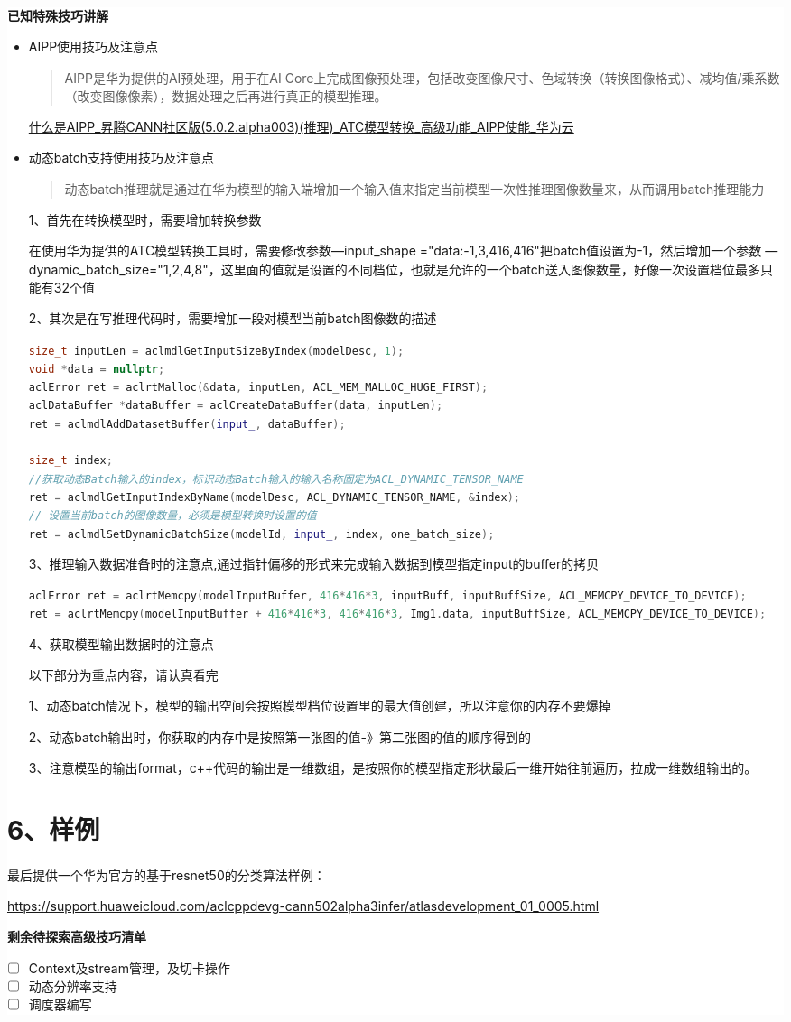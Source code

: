 **已知特殊技巧讲解**

- AIPP使用技巧及注意点

    > AIPP是华为提供的AI预处理，用于在AI Core上完成图像预处理，包括改变图像尺寸、色域转换（转换图像格式）、减均值/乘系数（改变图像像素），数据处理之后再进行真正的模型推理。

    [什么是AIPP_昇腾CANN社区版(5.0.2.alpha003)(推理)_ATC模型转换_高级功能_AIPP使能_华为云](https://support.huaweicloud.com/atctool-cann502alpha3infer/atlasatc_16_0015.html)

- 动态batch支持使用技巧及注意点

    > 动态batch推理就是通过在华为模型的输入端增加一个输入值来指定当前模型一次性推理图像数量来，从而调用batch推理能力

    1、首先在转换模型时，需要增加转换参数

     在使用华为提供的ATC模型转换工具时，需要修改参数—input_shape ="data:-1,3,416,416"把batch值设置为-1，然后增加一个参数 —dynamic_batch_size="1,2,4,8"，这里面的值就是设置的不同档位，也就是允许的一个batch送入图像数量，好像一次设置档位最多只能有32个值

     2、其次是在写推理代码时，需要增加一段对模型当前batch图像数的描述

    ```cpp
    size_t inputLen = aclmdlGetInputSizeByIndex(modelDesc, 1);
    void *data = nullptr;
    aclError ret = aclrtMalloc(&data, inputLen, ACL_MEM_MALLOC_HUGE_FIRST);
    aclDataBuffer *dataBuffer = aclCreateDataBuffer(data, inputLen);
    ret = aclmdlAddDatasetBuffer(input_, dataBuffer);
    
    size_t index;
    //获取动态Batch输入的index，标识动态Batch输入的输入名称固定为ACL_DYNAMIC_TENSOR_NAME
    ret = aclmdlGetInputIndexByName(modelDesc, ACL_DYNAMIC_TENSOR_NAME, &index);
    // 设置当前batch的图像数量，必须是模型转换时设置的值
    ret = aclmdlSetDynamicBatchSize(modelId, input_, index, one_batch_size);
    ```

     3、推理输入数据准备时的注意点,通过指针偏移的形式来完成输入数据到模型指定input的buffer的拷贝

    ```cpp
    aclError ret = aclrtMemcpy(modelInputBuffer, 416*416*3, inputBuff, inputBuffSize, ACL_MEMCPY_DEVICE_TO_DEVICE);
    ret = aclrtMemcpy(modelInputBuffer + 416*416*3, 416*416*3, Img1.data, inputBuffSize, ACL_MEMCPY_DEVICE_TO_DEVICE);
    ```

     4、获取模型输出数据时的注意点

    以下部分为重点内容，请认真看完

    1、动态batch情况下，模型的输出空间会按照模型档位设置里的最大值创建，所以注意你的内存不要爆掉

    2、动态batch输出时，你获取的内存中是按照第一张图的值-》第二张图的值的顺序得到的

    3、注意模型的输出format，c++代码的输出是一维数组，是按照你的模型指定形状最后一维开始往前遍历，拉成一维数组输出的。

# 6、样例

最后提供一个华为官方的基于resnet50的分类算法样例：

https://support.huaweicloud.com/aclcppdevg-cann502alpha3infer/atlasdevelopment_01_0005.html

**剩余待探索高级技巧清单**

- [ ]  Context及stream管理，及切卡操作
- [ ]  动态分辨率支持
- [ ]  调度器编写